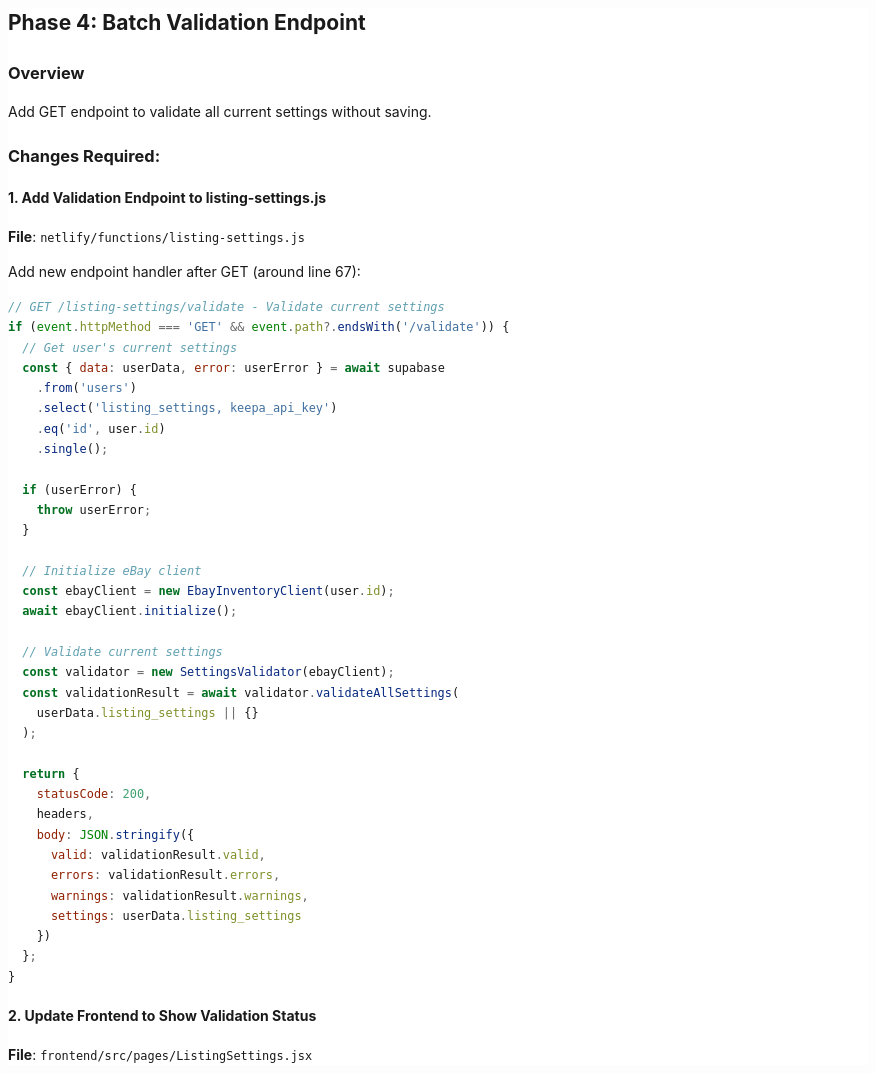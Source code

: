 ## Phase 4: Batch Validation Endpoint

### Overview
Add GET endpoint to validate all current settings without saving.

### Changes Required:

#### 1. Add Validation Endpoint to listing-settings.js
**File**: `netlify/functions/listing-settings.js`

Add new endpoint handler after GET (around line 67):
```javascript
// GET /listing-settings/validate - Validate current settings
if (event.httpMethod === 'GET' && event.path?.endsWith('/validate')) {
  // Get user's current settings
  const { data: userData, error: userError } = await supabase
    .from('users')
    .select('listing_settings, keepa_api_key')
    .eq('id', user.id)
    .single();

  if (userError) {
    throw userError;
  }

  // Initialize eBay client
  const ebayClient = new EbayInventoryClient(user.id);
  await ebayClient.initialize();

  // Validate current settings
  const validator = new SettingsValidator(ebayClient);
  const validationResult = await validator.validateAllSettings(
    userData.listing_settings || {}
  );

  return {
    statusCode: 200,
    headers,
    body: JSON.stringify({
      valid: validationResult.valid,
      errors: validationResult.errors,
      warnings: validationResult.warnings,
      settings: userData.listing_settings
    })
  };
}
```

#### 2. Update Frontend to Show Validation Status
**File**: `frontend/src/pages/ListingSettings.jsx`
